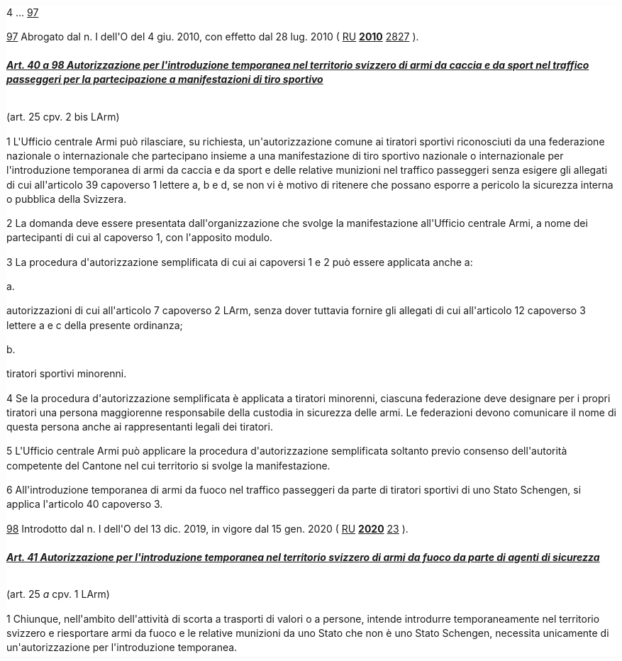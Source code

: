 4 ... [97](#fn-d7e3287)

[97](#fnbck-d7e3287) Abrogato dal n. I dell'O del 4 giu. 2010, con effetto dal 28 lug. 2010 ( [RU](https://fedlex.data.admin.ch/eli/oc/2010/370) [**2010**](https://fedlex.data.admin.ch/eli/oc/2010/370) [2827](https://fedlex.data.admin.ch/eli/oc/2010/370) ).

###### [**Art. 40 a 98 Autorizzazione per l'introduzione temporanea nel territorio svizzero di armi da caccia e da sport nel traffico passeggeri per la partecipazione a manifestazioni di tiro sportivo**](#art_40_a)

(art. 25 cpv. 2 bis LArm)

1 L'Ufficio centrale Armi può rilasciare, su richiesta, un'autorizzazione comune ai tiratori sportivi riconosciuti da una federazione nazionale o internazionale che partecipano insieme a una manifestazione di tiro sportivo nazionale o internazionale per l'introduzione temporanea di armi da caccia e da sport e delle relative munizioni nel traffico passeggeri senza esigere gli allegati di cui all'articolo 39 capoverso 1 lettere a, b e d, se non vi è motivo di ritenere che possano esporre a pericolo la sicurezza interna o pubblica della Svizzera.

2 La domanda deve essere presentata dall'organizzazione che svolge la manifestazione all'Ufficio centrale Armi, a nome dei partecipanti di cui al capoverso 1, con l'apposito modulo.

3 La procedura d'autorizzazione semplificata di cui ai capoversi 1 e 2 può essere applicata anche a:

a.

autorizzazioni di cui all'articolo 7 capoverso 2 LArm, senza dover tuttavia fornire gli allegati di cui all'articolo 12 capoverso 3 lettere a e c della presente ordinanza;

b.

tiratori sportivi minorenni.

4 Se la procedura d'autorizzazione semplificata è applicata a tiratori minorenni, ciascuna federazione deve designare per i propri tiratori una persona maggiorenne responsabile della custodia in sicurezza delle armi. Le federazioni devono comunicare il nome di questa persona anche ai rappresentanti legali dei tiratori.

5 L'Ufficio centrale Armi può applicare la procedura d'autorizzazione semplificata soltanto previo consenso dell'autorità competente del Cantone nel cui territorio si svolge la manifestazione.

6 All'introduzione temporanea di armi da fuoco nel traffico passeggeri da parte di tiratori sportivi di uno Stato Schengen, si applica l'articolo 40 capoverso 3.

[98](#fnbck-d7e3303) Introdotto dal n. I dell'O del 13 dic. 2019, in vigore dal 15 gen. 2020 ( [RU](https://fedlex.data.admin.ch/eli/oc/2020/8) [**2020**](https://fedlex.data.admin.ch/eli/oc/2020/8) [23](https://fedlex.data.admin.ch/eli/oc/2020/8) ).

###### [**Art. 41 Autorizzazione per l'introduzione temporanea nel territorio svizzero di armi da fuoco da parte di agenti di sicurezza**](#art_41)

(art. 25 *a* cpv. 1 LArm)

1 Chiunque, nell'ambito dell'attività di scorta a trasporti di valori o a persone, intende introdurre temporaneamente nel territorio svizzero e riesportare armi da fuoco e le relative munizioni da uno Stato che non è uno Stato Schengen, necessita unicamente di un'autorizzazione per l'introduzione temporanea.
